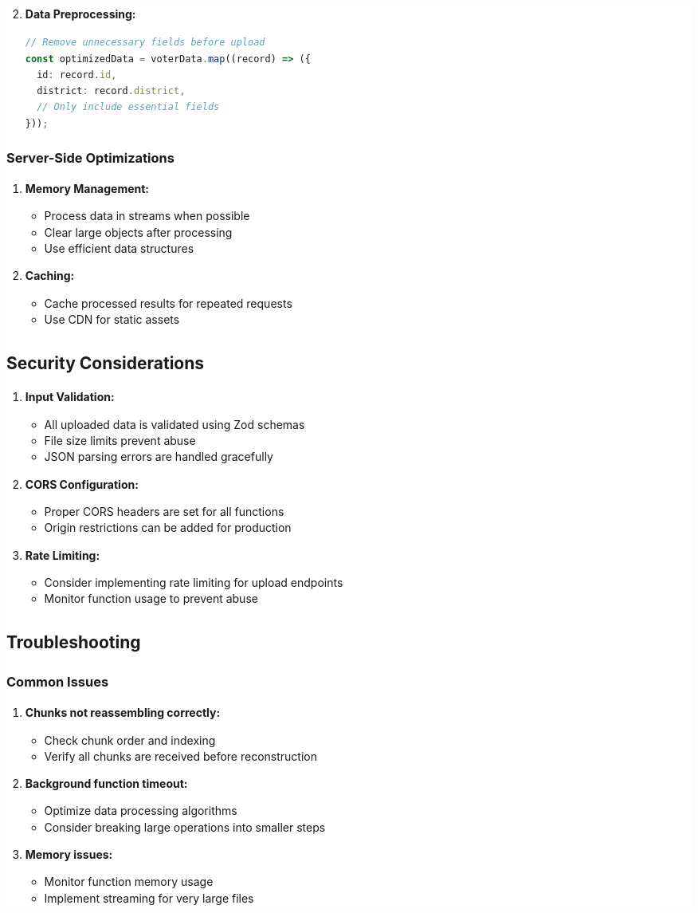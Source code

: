 2. **Data Preprocessing:**
   ```typescript
   // Remove unnecessary fields before upload
   const optimizedData = voterData.map((record) => ({
     id: record.id,
     district: record.district,
     // Only include essential fields
   }));
   ```

### Server-Side Optimizations

1. **Memory Management:**

   - Process data in streams when possible
   - Clear large objects after processing
   - Use efficient data structures

2. **Caching:**
   - Cache processed results for repeated requests
   - Use CDN for static assets

## Security Considerations

1. **Input Validation:**

   - All uploaded data is validated using Zod schemas
   - File size limits prevent abuse
   - JSON parsing errors are handled gracefully

2. **CORS Configuration:**

   - Proper CORS headers are set for all functions
   - Origin restrictions can be added for production

3. **Rate Limiting:**
   - Consider implementing rate limiting for upload endpoints
   - Monitor function usage to prevent abuse

## Troubleshooting

### Common Issues

1. **Chunks not reassembling correctly:**

   - Check chunk order and indexing
   - Verify all chunks are received before reconstruction

2. **Background function timeout:**

   - Optimize data processing algorithms
   - Consider breaking large operations into smaller steps

3. **Memory issues:**
   - Monitor function memory usage
   - Implement streaming for very large files
